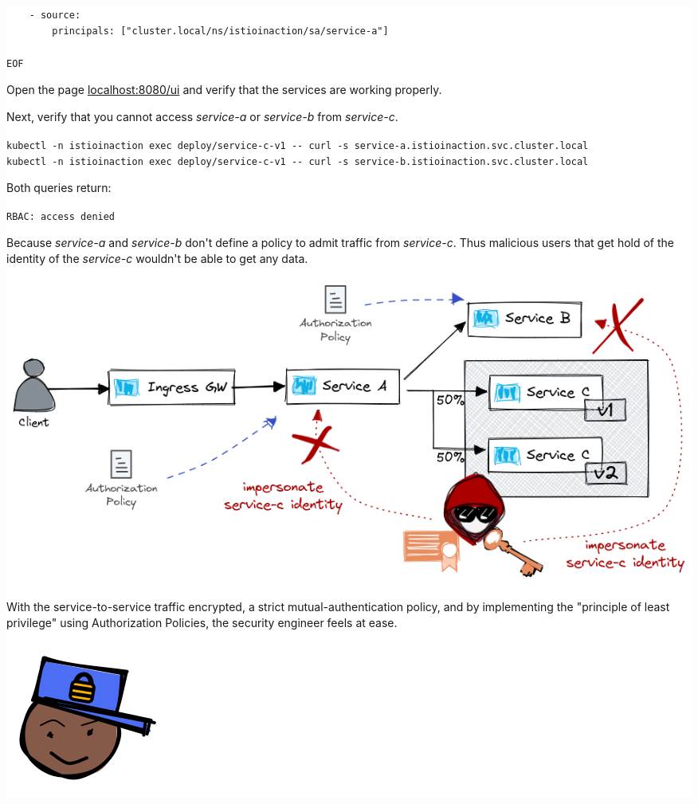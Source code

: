 ```
    - source:
        principals: ["cluster.local/ns/istioinaction/sa/service-a"]

EOF
```

Open the page [localhost:8080/ui](http://localhost:8080/ui) and verify that the services are working properly.


Next, verify that you cannot access _service-a_ or _service-b_ from _service-c_.

```
kubectl -n istioinaction exec deploy/service-c-v1 -- curl -s service-a.istioinaction.svc.cluster.local
kubectl -n istioinaction exec deploy/service-c-v1 -- curl -s service-b.istioinaction.svc.cluster.local
```

Both queries return:
```
RBAC: access denied
```

Because _service-a_ and _service-b_ don't define a policy to admit traffic from _service-c_. Thus malicious users that get hold of the identity of the _service-c_ wouldn't be able to get any data.

![Toothless tiger](./images/toothless-tiger.png)

With the service-to-service traffic encrypted, a strict mutual-authentication policy, and by implementing the "principle of least privilege" using Authorization Policies, the security engineer feels at ease. 

![Happy Security Engineer](./images/happy-security.svg)
